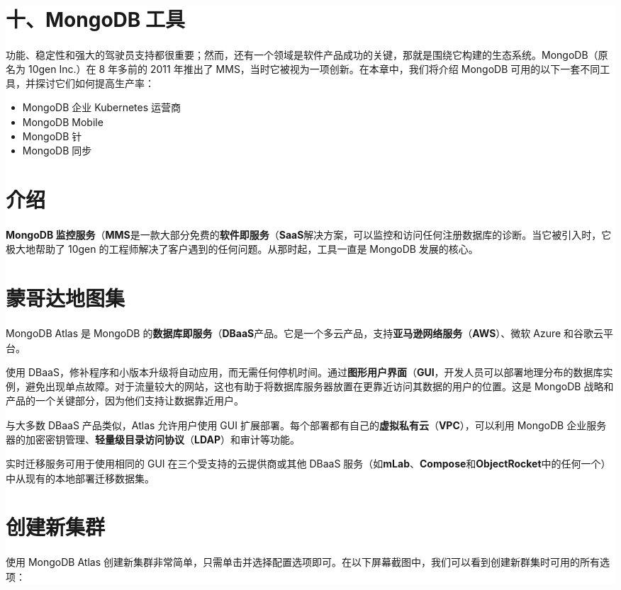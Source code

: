 # 十、MongoDB 工具

功能、稳定性和强大的驾驶员支持都很重要；然而，还有一个领域是软件产品成功的关键，那就是围绕它构建的生态系统。MongoDB（原名为 10gen Inc.）在 8 年多前的 2011 年推出了 MMS，当时它被视为一项创新。在本章中，我们将介绍 MongoDB 可用的以下一套不同工具，并探讨它们如何提高生产率：

*   MongoDB 企业 Kubernetes 运营商
*   MongoDB Mobile
*   MongoDB 针
*   MongoDB 同步

# 介绍

**MongoDB 监控服务**（**MMS**是一款大部分免费的**软件即服务**（**SaaS**解决方案，可以监控和访问任何注册数据库的诊断。当它被引入时，它极大地帮助了 10gen 的工程师解决了客户遇到的任何问题。从那时起，工具一直是 MongoDB 发展的核心。

# 蒙哥达地图集

MongoDB Atlas 是 MongoDB 的**数据库即服务**（**DBaaS**产品。它是一个多云产品，支持**亚马逊网络服务**（**AWS**）、微软 Azure 和谷歌云平台。

使用 DBaaS，修补程序和小版本升级将自动应用，而无需任何停机时间。通过**图形用户界面**（**GUI**，开发人员可以部署地理分布的数据库实例，避免出现单点故障。对于流量较大的网站，这也有助于将数据库服务器放置在更靠近访问其数据的用户的位置。这是 MongoDB 战略和产品的一个关键部分，因为他们支持让数据靠近用户。

与大多数 DBaaS 产品类似，Atlas 允许用户使用 GUI 扩展部署。每个部署都有自己的**虚拟私有云**（**VPC**），可以利用 MongoDB 企业服务器的加密密钥管理、**轻量级目录访问协议**（**LDAP**）和审计等功能。

实时迁移服务可用于使用相同的 GUI 在三个受支持的云提供商或其他 DBaaS 服务（如**mLab**、**Compose**和**ObjectRocket**中的任何一个）中从现有的本地部署迁移数据集。

# 创建新集群

使用 MongoDB Atlas 创建新集群非常简单，只需单击并选择配置选项即可。在以下屏幕截图中，我们可以看到创建新群集时可用的所有选项：
